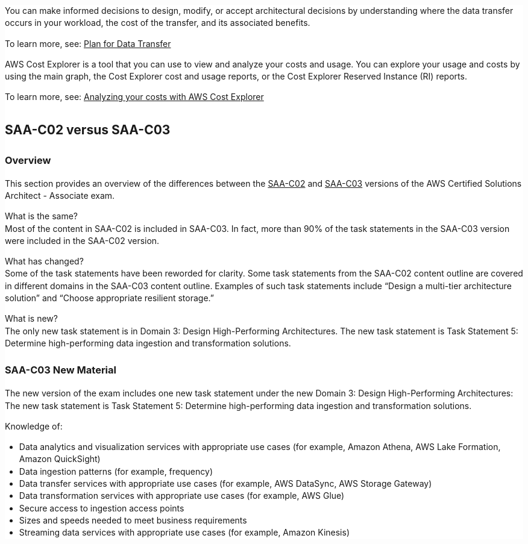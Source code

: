 You can make informed decisions to design, modify, or accept architectural decisions by understanding where the data transfer occurs in your workload, the cost of the transfer, and its associated benefits.

To learn more, see: [Plan for Data Transfer](https://docs.aws.amazon.com/wellarchitected/latest/cost-optimization-pillar/plan-for-data-transfer.html)

AWS Cost Explorer is a tool that you can use to view and analyze your costs and usage. You can explore your usage and costs by using the main graph, the Cost Explorer cost and usage reports, or the Cost Explorer Reserved Instance (RI) reports.

To learn more, see: [Analyzing your costs with AWS Cost Explorer](https://docs.aws.amazon.com/cost-management/latest/userguide/ce-what-is.html)


## SAA-C02 versus SAA-C03

### Overview
This section provides an overview of the differences between the [SAA-C02](https://d1.awsstatic.com/training-and-certification/docs-sa-assoc/AWS-Certified-Solutions-Architect-Associate_Exam-Guide.pdf) and [SAA-C03](https://d1.awsstatic.com/training-and-certification/docs-sa-assoc/AWS-Certified-Solutions-Architect-Associate_Exam-Guide_C03.pdf) versions of the AWS Certified Solutions Architect - Associate exam.

What is the same?  
Most of the content in SAA-C02 is included in SAA-C03. In fact, more than 90% of the task statements in the SAA-C03 version were included in the SAA-C02 version.

What has changed?  
Some of the task statements have been reworded for clarity. Some task statements from the SAA-C02 content outline are covered in different domains in the SAA-C03 content outline. Examples of such task statements include “Design a multi-tier architecture solution” and “Choose appropriate resilient storage.”

What is new?  
The only new task statement is in Domain 3: Design High-Performing Architectures. The new task statement is Task Statement 5: Determine high-performing data ingestion and transformation solutions.

### SAA-C03 New Material
The new version of the exam includes one new task statement under the new Domain 3: Design High-Performing Architectures: The new task statement is Task Statement 5: Determine high-performing data ingestion and transformation solutions.

Knowledge of:
 - Data analytics and visualization services with appropriate use cases (for example, Amazon Athena, AWS Lake Formation, Amazon QuickSight)
 - Data ingestion patterns (for example, frequency)
 - Data transfer services with appropriate use cases (for example, AWS DataSync, AWS Storage Gateway)
 - Data transformation services with appropriate use cases (for example, AWS Glue)
 - Secure access to ingestion access points
 - Sizes and speeds needed to meet business requirements
 - Streaming data services with appropriate use cases (for example, Amazon Kinesis)

